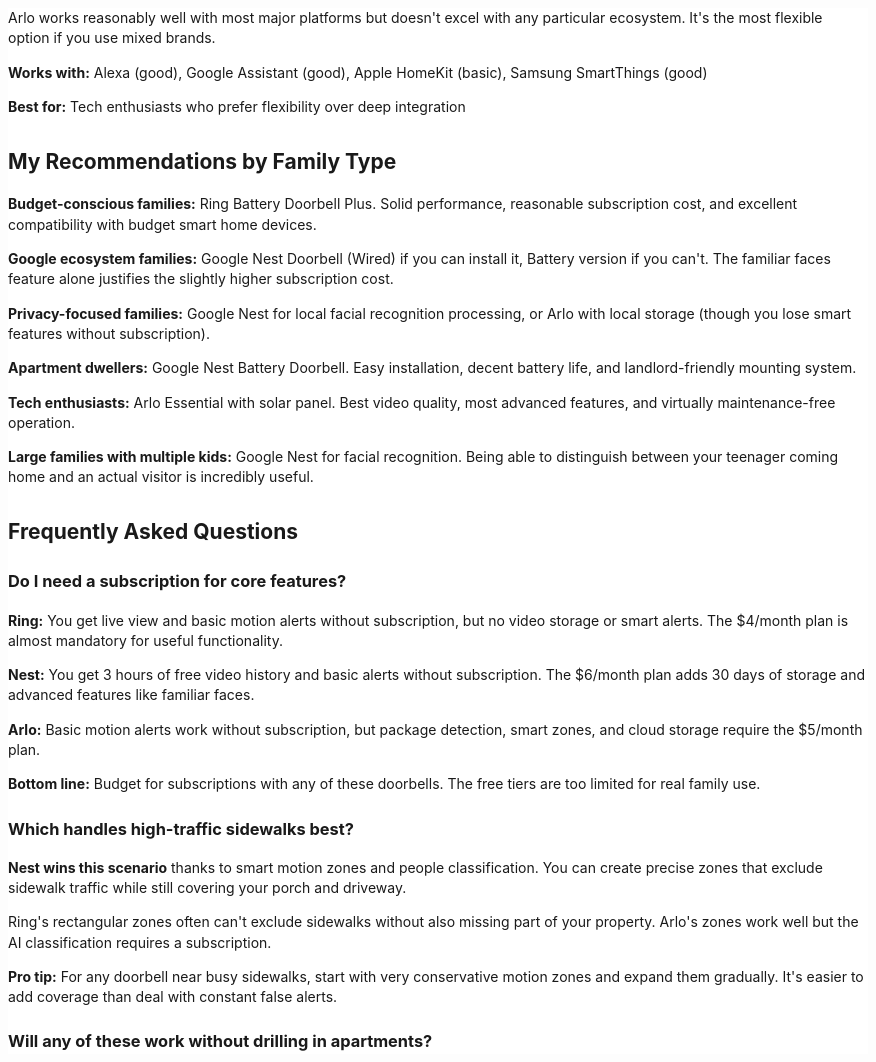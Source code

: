 Arlo works reasonably well with most major platforms but doesn't excel with any particular ecosystem. It's the most flexible option if you use mixed brands.

**Works with:** Alexa (good), Google Assistant (good), Apple HomeKit (basic), Samsung SmartThings (good)

**Best for:** Tech enthusiasts who prefer flexibility over deep integration

## My Recommendations by Family Type

**Budget-conscious families:** Ring Battery Doorbell Plus. Solid performance, reasonable subscription cost, and excellent compatibility with budget smart home devices.

**Google ecosystem families:** Google Nest Doorbell (Wired) if you can install it, Battery version if you can't. The familiar faces feature alone justifies the slightly higher subscription cost.

**Privacy-focused families:** Google Nest for local facial recognition processing, or Arlo with local storage (though you lose smart features without subscription).

**Apartment dwellers:** Google Nest Battery Doorbell. Easy installation, decent battery life, and landlord-friendly mounting system.

**Tech enthusiasts:** Arlo Essential with solar panel. Best video quality, most advanced features, and virtually maintenance-free operation.

**Large families with multiple kids:** Google Nest for facial recognition. Being able to distinguish between your teenager coming home and an actual visitor is incredibly useful.

## Frequently Asked Questions

### Do I need a subscription for core features?

**Ring:** You get live view and basic motion alerts without subscription, but no video storage or smart alerts. The $4/month plan is almost mandatory for useful functionality.

**Nest:** You get 3 hours of free video history and basic alerts without subscription. The $6/month plan adds 30 days of storage and advanced features like familiar faces.

**Arlo:** Basic motion alerts work without subscription, but package detection, smart zones, and cloud storage require the $5/month plan.

**Bottom line:** Budget for subscriptions with any of these doorbells. The free tiers are too limited for real family use.

### Which handles high-traffic sidewalks best?

**Nest wins this scenario** thanks to smart motion zones and people classification. You can create precise zones that exclude sidewalk traffic while still covering your porch and driveway.

Ring's rectangular zones often can't exclude sidewalks without also missing part of your property. Arlo's zones work well but the AI classification requires a subscription.

**Pro tip:** For any doorbell near busy sidewalks, start with very conservative motion zones and expand them gradually. It's easier to add coverage than deal with constant false alerts.

### Will any of these work without drilling in apartments?

